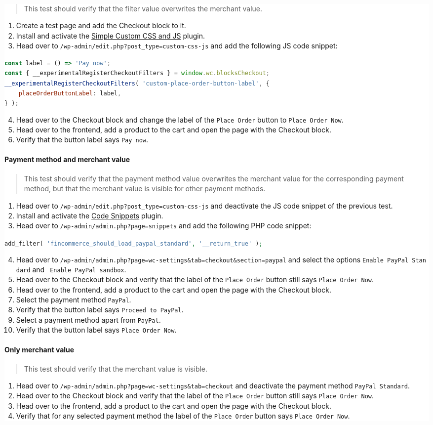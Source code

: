 > This test should verify that the filter value overwrites the merchant value.

1. Create a test page and add the Checkout block to it.
2. Install and activate the [Simple Custom CSS and JS](https://finpress.org/plugins/custom-css-js/) plugin.
3. Head over to `/wp-admin/edit.php?post_type=custom-css-js` and add the following JS code snippet:

```js
const label = () => 'Pay now';
const { __experimentalRegisterCheckoutFilters } = window.wc.blocksCheckout;
__experimentalRegisterCheckoutFilters( 'custom-place-order-button-label', {
	placeOrderButtonLabel: label,
} );
```

4. Head over to the Checkout block and change the label of the `Place Order` button to `Place Order Now`.
5. Head over to the frontend, add a product to the cart and open the page with the Checkout block.
6. Verify that the button label says `Pay now`.

#### Payment method and merchant value

> This test should verify that the payment method value overwrites the merchant value for the corresponding payment method, but that the merchant value is visible for other payment methods.

1. Head over to `/wp-admin/edit.php?post_type=custom-css-js` and deactivate the JS code snippet of the previous test.
2. Install and activate the [Code Snippets](https://finpress.org/plugins/code-snippets/) plugin.
3. Head over to `/wp-admin/admin.php?page=snippets` and add the following PHP code snippet:

```php
add_filter( 'fincommerce_should_load_paypal_standard', '__return_true' );
```

4. Head over to `/wp-admin/admin.php?page=wc-settings&tab=checkout&section=paypal` and select the options `Enable PayPal Standard` and ` Enable PayPal sandbox`.
5. Head over to the Checkout block and verify that the label of the `Place Order` button still says `Place Order Now`.
6. Head over to the frontend, add a product to the cart and open the page with the Checkout block.
7. Select the payment method `PayPal`.
8. Verify that the button label says `Proceed to PayPal`.
9. Select a payment method apart from `PayPal`.
10. Verify that the button label says `Place Order Now`.

#### Only merchant value

> This test should verify that the merchant value is visible.

1. Head over to `/wp-admin/admin.php?page=wc-settings&tab=checkout` and deactivate the payment method `PayPal Standard`.
2. Head over to the Checkout block and verify that the label of the `Place Order` button still says `Place Order Now`.
3. Head over to the frontend, add a product to the cart and open the page with the Checkout block.
4. Verify that for any selected payment method the label of the `Place Order` button says `Place Order Now`.
